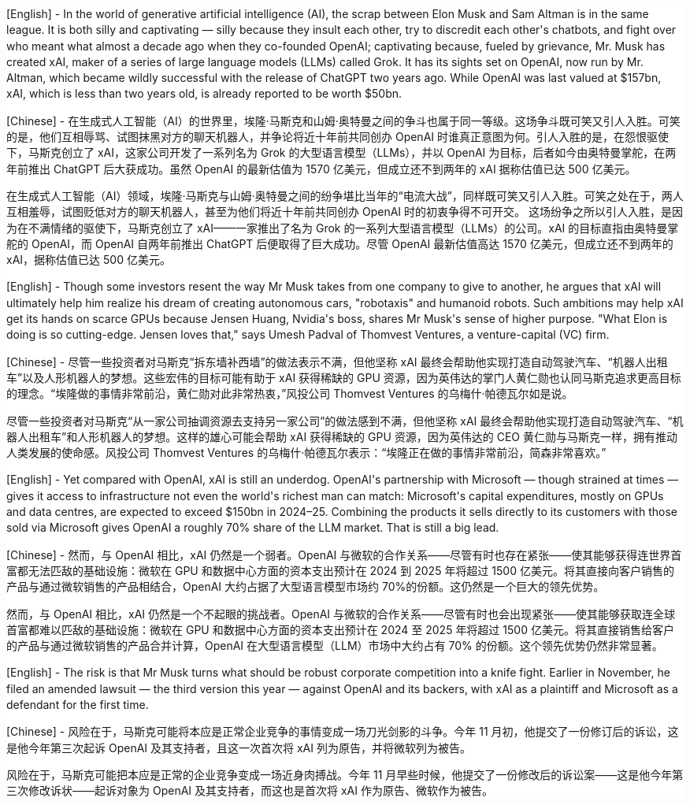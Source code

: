 [English] - In the world of generative artificial intelligence (AI), the scrap between Elon Musk and Sam Altman is in the same league. It is both silly and captivating — silly because they insult each other, try to discredit each other's chatbots, and fight over who meant what almost a decade ago when they co-founded OpenAI; captivating because, fueled by grievance, Mr. Musk has created xAI, maker of a series of large language models (LLMs) called Grok. It has its sights set on OpenAI, now run by Mr. Altman, which became wildly successful with the release of ChatGPT two years ago. While OpenAI was last valued at $157bn, xAI, which is less than two years old, is already reported to be worth $50bn.

[Chinese] - 在生成式人工智能（AI）的世界里，埃隆·马斯克和山姆·奥特曼之间的争斗也属于同一等级。这场争斗既可笑又引人入胜。可笑的是，他们互相辱骂、试图抹黑对方的聊天机器人，并争论将近十年前共同创办 OpenAI 时谁真正意图为何。引人入胜的是，在怨恨驱使下，马斯克创立了 xAI，这家公司开发了一系列名为 Grok 的大型语言模型（LLMs），并以 OpenAI 为目标，后者如今由奥特曼掌舵，在两年前推出 ChatGPT 后大获成功。虽然 OpenAI 的最新估值为 1570 亿美元，但成立还不到两年的 xAI 据称估值已达 500 亿美元。

在生成式人工智能（AI）领域，埃隆·马斯克与山姆·奥特曼之间的纷争堪比当年的“电流大战”，同样既可笑又引人入胜。可笑之处在于，两人互相羞辱，试图贬低对方的聊天机器人，甚至为他们将近十年前共同创办 OpenAI 时的初衷争得不可开交。 这场纷争之所以引人入胜，是因为在不满情绪的驱使下，马斯克创立了 xAI——一家推出了名为 Grok 的一系列大型语言模型（LLMs）的公司。xAI 的目标直指由奥特曼掌舵的 OpenAI，而 OpenAI 自两年前推出 ChatGPT 后便取得了巨大成功。尽管 OpenAI 最新估值高达 1570 亿美元，但成立还不到两年的 xAI，据称估值已达 500 亿美元。

[English] - Though some investors resent the way Mr Musk takes from one company to give to another, he argues that xAI will ultimately help him realize his dream of creating autonomous cars, "robotaxis" and humanoid robots. Such ambitions may help xAI get its hands on scarce GPUs because Jensen Huang, Nvidia's boss, shares Mr Musk's sense of higher purpose. "What Elon is doing is so cutting-edge. Jensen loves that," says Umesh Padval of Thomvest Ventures, a venture-capital (VC) firm.

[Chinese] - 尽管一些投资者对马斯克“拆东墙补西墙”的做法表示不满，但他坚称 xAI 最终会帮助他实现打造自动驾驶汽车、“机器人出租车”以及人形机器人的梦想。这些宏伟的目标可能有助于 xAI 获得稀缺的 GPU 资源，因为英伟达的掌门人黄仁勋也认同马斯克追求更高目标的理念。“埃隆做的事情非常前沿，黄仁勋对此非常热衷，”风投公司 Thomvest Ventures 的乌梅什·帕德瓦尔如是说。

尽管一些投资者对马斯克“从一家公司抽调资源去支持另一家公司”的做法感到不满，但他坚称 xAI 最终会帮助他实现打造自动驾驶汽车、“机器人出租车”和人形机器人的梦想。这样的雄心可能会帮助 xAI 获得稀缺的 GPU 资源，因为英伟达的 CEO 黄仁勋与马斯克一样，拥有推动人类发展的使命感。风投公司 Thomvest Ventures 的乌梅什·帕德瓦尔表示：“埃隆正在做的事情非常前沿，简森非常喜欢。”

[English] - Yet compared with OpenAI, xAI is still an underdog. OpenAI's partnership with Microsoft — though strained at times — gives it access to infrastructure not even the world's richest man can match: Microsoft's capital expenditures, mostly on GPUs and data centres, are expected to exceed $150bn in 2024–25. Combining the products it sells directly to its customers with those sold via Microsoft gives OpenAI a roughly 70% share of the LLM market. That is still a big lead.

[Chinese] - 然而，与 OpenAI 相比，xAI 仍然是一个弱者。OpenAI 与微软的合作关系——尽管有时也存在紧张——使其能够获得连世界首富都无法匹敌的基础设施：微软在 GPU 和数据中心方面的资本支出预计在 2024 到 2025 年将超过 1500 亿美元。将其直接向客户销售的产品与通过微软销售的产品相结合，OpenAI 大约占据了大型语言模型市场约 70%的份额。这仍然是一个巨大的领先优势。

然而，与 OpenAI 相比，xAI 仍然是一个不起眼的挑战者。OpenAI 与微软的合作关系——尽管有时也会出现紧张——使其能够获取连全球首富都难以匹敌的基础设施：微软在 GPU 和数据中心方面的资本支出预计在 2024 至 2025 年将超过 1500 亿美元。将其直接销售给客户的产品与通过微软销售的产品合并计算，OpenAI 在大型语言模型（LLM）市场中大约占有 70% 的份额。这个领先优势仍然非常显著。

[English] - The risk is that Mr Musk turns what should be robust corporate competition into a knife fight. Earlier in November, he filed an amended lawsuit — the third version this year — against OpenAI and its backers, with xAI as a plaintiff and Microsoft as a defendant for the first time.

[Chinese] - 风险在于，马斯克可能将本应是正常企业竞争的事情变成一场刀光剑影的斗争。今年 11 月初，他提交了一份修订后的诉讼，这是他今年第三次起诉 OpenAI 及其支持者，且这一次首次将 xAI 列为原告，并将微软列为被告。

风险在于，马斯克可能把本应是正常的企业竞争变成一场近身肉搏战。今年 11 月早些时候，他提交了一份修改后的诉讼案——这是他今年第三次修改诉状——起诉对象为 OpenAI 及其支持者，而这也是首次将 xAI 作为原告、微软作为被告。
